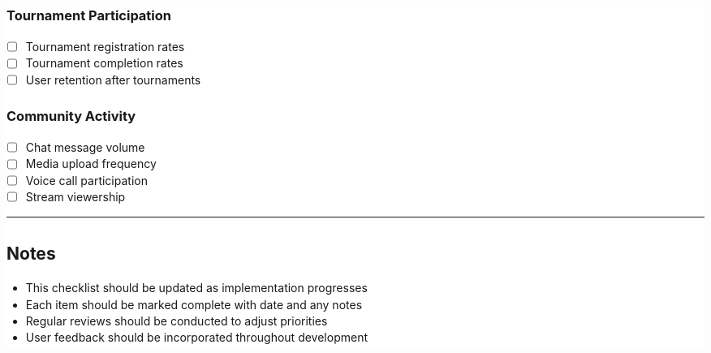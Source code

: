 ### Tournament Participation
- [ ] Tournament registration rates
- [ ] Tournament completion rates
- [ ] User retention after tournaments

### Community Activity
- [ ] Chat message volume
- [ ] Media upload frequency
- [ ] Voice call participation
- [ ] Stream viewership

---

## Notes
- This checklist should be updated as implementation progresses
- Each item should be marked complete with date and any notes
- Regular reviews should be conducted to adjust priorities
- User feedback should be incorporated throughout development
